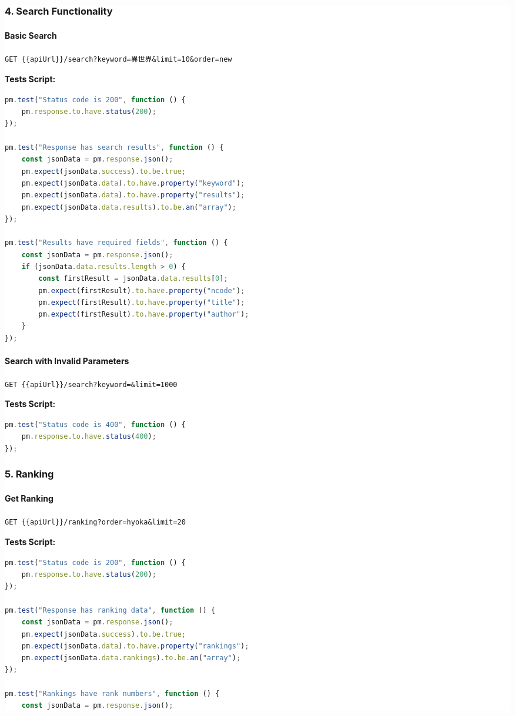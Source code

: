 ### 4. Search Functionality

#### Basic Search
```
GET {{apiUrl}}/search?keyword=異世界&limit=10&order=new
```

**Tests Script:**
```javascript
pm.test("Status code is 200", function () {
    pm.response.to.have.status(200);
});

pm.test("Response has search results", function () {
    const jsonData = pm.response.json();
    pm.expect(jsonData.success).to.be.true;
    pm.expect(jsonData.data).to.have.property("keyword");
    pm.expect(jsonData.data).to.have.property("results");
    pm.expect(jsonData.data.results).to.be.an("array");
});

pm.test("Results have required fields", function () {
    const jsonData = pm.response.json();
    if (jsonData.data.results.length > 0) {
        const firstResult = jsonData.data.results[0];
        pm.expect(firstResult).to.have.property("ncode");
        pm.expect(firstResult).to.have.property("title");
        pm.expect(firstResult).to.have.property("author");
    }
});
```

#### Search with Invalid Parameters
```
GET {{apiUrl}}/search?keyword=&limit=1000
```

**Tests Script:**
```javascript
pm.test("Status code is 400", function () {
    pm.response.to.have.status(400);
});
```

### 5. Ranking

#### Get Ranking
```
GET {{apiUrl}}/ranking?order=hyoka&limit=20
```

**Tests Script:**
```javascript
pm.test("Status code is 200", function () {
    pm.response.to.have.status(200);
});

pm.test("Response has ranking data", function () {
    const jsonData = pm.response.json();
    pm.expect(jsonData.success).to.be.true;
    pm.expect(jsonData.data).to.have.property("rankings");
    pm.expect(jsonData.data.rankings).to.be.an("array");
});

pm.test("Rankings have rank numbers", function () {
    const jsonData = pm.response.json();
```